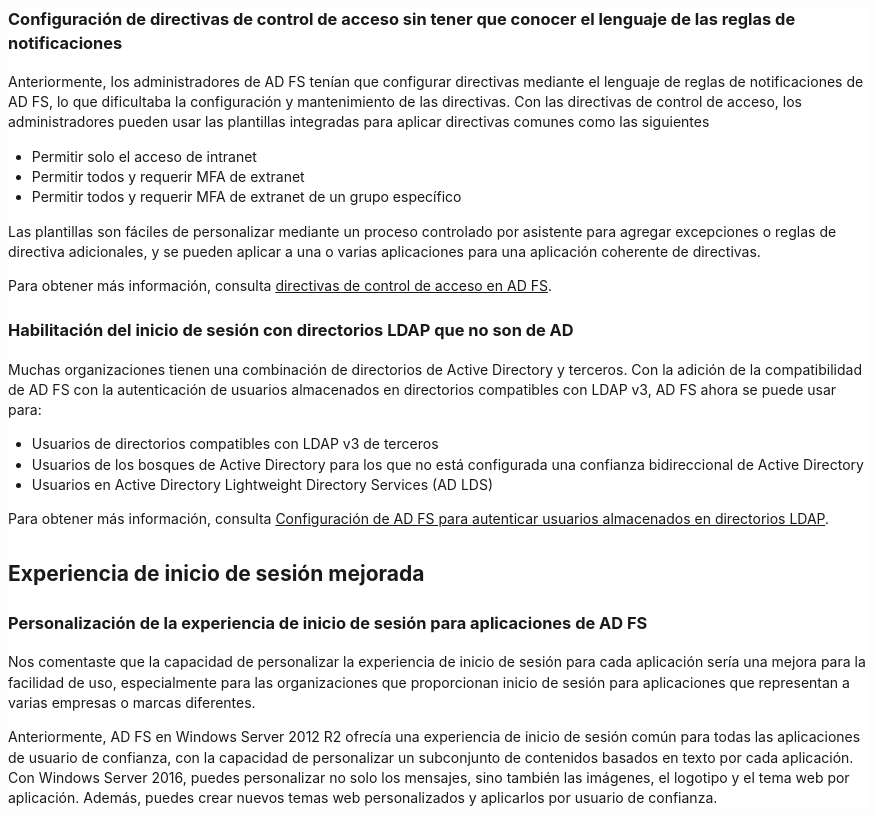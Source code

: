 
### <a name="configure-access-control-policies-without-having-to-know-claim-rules-language"></a>Configuración de directivas de control de acceso sin tener que conocer el lenguaje de las reglas de notificaciones

Anteriormente, los administradores de AD FS tenían que configurar directivas mediante el lenguaje de reglas de notificaciones de AD FS, lo que dificultaba la configuración y mantenimiento de las directivas. Con las directivas de control de acceso, los administradores pueden usar las plantillas integradas para aplicar directivas comunes como las siguientes
* Permitir solo el acceso de intranet
* Permitir todos y requerir MFA de extranet
* Permitir todos y requerir MFA de extranet de un grupo específico

Las plantillas son fáciles de personalizar mediante un proceso controlado por asistente para agregar excepciones o reglas de directiva adicionales, y se pueden aplicar a una o varias aplicaciones para una aplicación coherente de directivas.

Para obtener más información, consulta [directivas de control de acceso en AD FS](../../ad-fs/operations/Access-Control-Policies-in-AD-FS.md).


### <a name="enable-sign-on-with-non-ad-ldap-directories"></a>Habilitación del inicio de sesión con directorios LDAP que no son de AD

Muchas organizaciones tienen una combinación de directorios de Active Directory y terceros. Con la adición de la compatibilidad de AD FS con la autenticación de usuarios almacenados en directorios compatibles con LDAP v3, AD FS ahora se puede usar para:
* Usuarios de directorios compatibles con LDAP v3 de terceros
* Usuarios de los bosques de Active Directory para los que no está configurada una confianza bidireccional de Active Directory
* Usuarios en Active Directory Lightweight Directory Services (AD LDS)

Para obtener más información, consulta [Configuración de AD FS para autenticar usuarios almacenados en directorios LDAP](../../ad-fs/operations/Configure-AD-FS-to-authenticate-users-stored-in-LDAP-directories.md).


## <a name="better-sign-in-experience"></a>Experiencia de inicio de sesión mejorada

### <a name="customize-sign-in-experience-for-ad-fs-applications"></a>Personalización de la experiencia de inicio de sesión para aplicaciones de AD FS

Nos comentaste que la capacidad de personalizar la experiencia de inicio de sesión para cada aplicación sería una mejora para la facilidad de uso, especialmente para las organizaciones que proporcionan inicio de sesión para aplicaciones que representan a varias empresas o marcas diferentes.

Anteriormente, AD FS en Windows Server 2012 R2 ofrecía una experiencia de inicio de sesión común para todas las aplicaciones de usuario de confianza, con la capacidad de personalizar un subconjunto de contenidos basados en texto por cada aplicación. Con Windows Server 2016, puedes personalizar no solo los mensajes, sino también las imágenes, el logotipo y el tema web por aplicación. Además, puedes crear nuevos temas web personalizados y aplicarlos por usuario de confianza.
